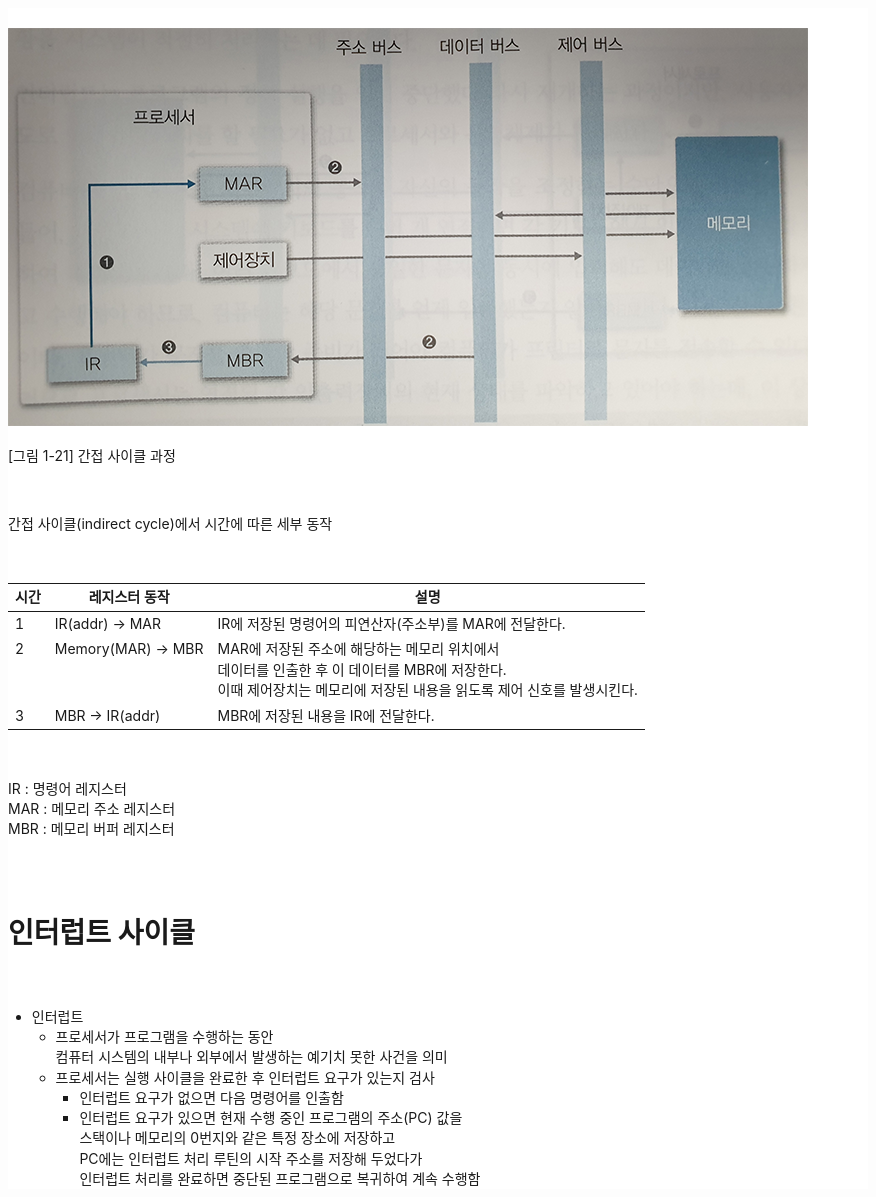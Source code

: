 <br>![그림 1-21](/Jake2580/chapter1/image/p21.png)

[그림 1-21] 간접 사이클 과정

<br>

간접 사이클(indirect cycle)에서 시간에 따른 세부 동작

<br>

| 시간 | 레지스터 동작     | 설명                                                         |
| ---- | ----------------- | ------------------------------------------------------------ |
| 1    | IR(addr) → MAR    | IR에 저장된 명령어의 피연산자(주소부)를 MAR에 전달한다.      |
| 2    | Memory(MAR) → MBR | MAR에 저장된 주소에 해당하는 메모리 위치에서<br/>데이터를 인출한 후 이 데이터를 MBR에 저장한다.<br />이때 제어장치는 메모리에 저장된 내용을 읽도록 제어 신호를 발생시킨다. |
| 3    | MBR → IR(addr)    | MBR에 저장된 내용을 IR에 전달한다.                           |

<br>

IR : 명령어 레지스터<br>MAR : 메모리 주소 레지스터<br>MBR : 메모리 버퍼 레지스터

<br>

# 인터럽트 사이클

<br>

- 인터럽트
	- 프로세서가 프로그램을 수행하는 동안<br>컴퓨터 시스템의 내부나 외부에서 발생하는 예기치 못한 사건을 의미
	- 프로세서는 실행 사이클을 완료한 후 인터럽트 요구가 있는지 검사
		- 인터럽트 요구가 없으면 다음 명령어를 인출함
		- 인터럽트 요구가 있으면 현재 수행 중인 프로그램의 주소(PC) 값을<br>스택이나 메모리의 0번지와 같은 특정 장소에 저장하고<br>PC에는 인터럽트 처리 루틴의 시작 주소를 저장해 두었다가<br>인터럽트 처리를 완료하면 중단된 프로그램으로 복귀하여 계속 수행함
